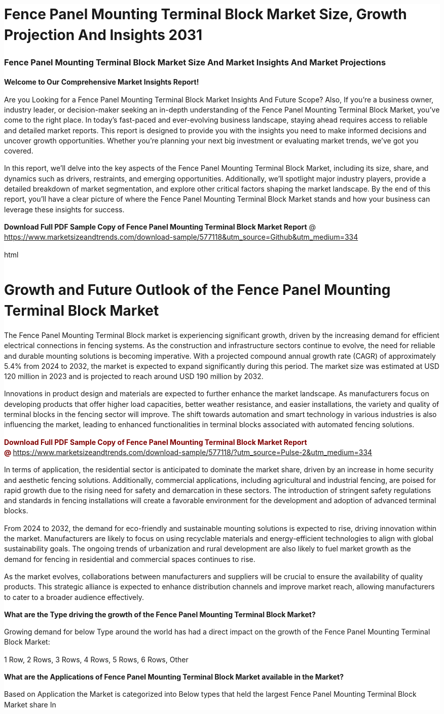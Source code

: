 <h1> Fence Panel Mounting Terminal Block Market Size, Growth Projection And Insights 2031</h1><div class="" data-test-id=""><h3><span class="">Fence Panel Mounting Terminal Block Market Size And Market Insights And Market Projections</span></h3></div><div class="" data-test-id=""><p><strong>Welcome to Our Comprehensive Market Insights Report!</strong></p><p>Are you Looking for a Fence Panel Mounting Terminal Block Market Insights And Future Scope? Also, If you&rsquo;re a business owner, industry leader, or decision-maker seeking an in-depth understanding of the Fence Panel Mounting Terminal Block Market, you&rsquo;ve come to the right place. In today&rsquo;s fast-paced and ever-evolving business landscape, staying ahead requires access to reliable and detailed market reports. This report is designed to provide you with the insights you need to make informed decisions and uncover growth opportunities. Whether you&rsquo;re planning your next big investment or evaluating market trends, we&rsquo;ve got you covered.</p><p>In this report, we&rsquo;ll delve into the key aspects of the Fence Panel Mounting Terminal Block Market, including its size, share, and dynamics such as drivers, restraints, and emerging opportunities. Additionally, we&rsquo;ll spotlight major industry players, provide a detailed breakdown of market segmentation, and explore other critical factors shaping the market landscape. By the end of this report, you&rsquo;ll have a clear picture of where the Fence Panel Mounting Terminal Block Market stands and how your business can leverage these insights for success.</p><p><strong>Download Full PDF Sample Copy of Fence Panel Mounting Terminal Block Market Report</strong> @ <a href="https://www.marketsizeandtrends.com/download-sample/577118&utm_source=Github&utm_medium=334" target="_blank">https://www.marketsizeandtrends.com/download-sample/577118&utm_source=Github&utm_medium=334</a></p></div><div class="" data-test-id=""><p><span class="">html<!DOCTYPE html><html lang="en"><head> <meta charset="UTF-8"> <meta name="viewport" content="width=device-width, initial-scale=1.0"> <title>Fence Panel Mounting Terminal Block Market</title></head><body> <h1>Growth and Future Outlook of the Fence Panel Mounting Terminal Block Market</h1> <p>The Fence Panel Mounting Terminal Block market is experiencing significant growth, driven by the increasing demand for efficient electrical connections in fencing systems. As the construction and infrastructure sectors continue to evolve, the need for reliable and durable mounting solutions is becoming imperative. With a projected compound annual growth rate (CAGR) of approximately 5.4% from 2024 to 2032, the market is expected to expand significantly during this period. The market size was estimated at USD 120 million in 2023 and is projected to reach around USD 190 million by 2032.</p> <p>Innovations in product design and materials are expected to further enhance the market landscape. As manufacturers focus on developing products that offer higher load capacities, better weather resistance, and easier installations, the variety and quality of terminal blocks in the fencing sector will improve. The shift towards automation and smart technology in various industries is also influencing the market, leading to enhanced functionalities in terminal blocks associated with automated fencing solutions.</p> <p><strong><span style="color: #800000;">Download Full PDF Sample Copy of Fence Panel Mounting Terminal Block Market Report @</span>&nbsp;</strong><a href="https://www.marketsizeandtrends.com/download-sample/577118/?utm_source=Pulse-2&amp;utm_medium=334">https://www.marketsizeandtrends.com/download-sample/577118/?utm_source=Pulse-2&amp;utm_medium=334</a></p> <p>In terms of application, the residential sector is anticipated to dominate the market share, driven by an increase in home security and aesthetic fencing solutions. Additionally, commercial applications, including agricultural and industrial fencing, are poised for rapid growth due to the rising need for safety and demarcation in these sectors. The introduction of stringent safety regulations and standards in fencing installations will create a favorable environment for the development and adoption of advanced terminal blocks.</p> <p>From 2024 to 2032, the demand for eco-friendly and sustainable mounting solutions is expected to rise, driving innovation within the market. Manufacturers are likely to focus on using recyclable materials and energy-efficient technologies to align with global sustainability goals. The ongoing trends of urbanization and rural development are also likely to fuel market growth as the demand for fencing in residential and commercial spaces continues to rise.</p> <p>As the market evolves, collaborations between manufacturers and suppliers will be crucial to ensure the availability of quality products. This strategic alliance is expected to enhance distribution channels and improve market reach, allowing manufacturers to cater to a broader audience effectively.</p></body></html></span></p><p><strong><span class="">What are the&nbsp;Type driving the growth of the Fence Panel Mounting Terminal Block Market?</span></strong></p></div><div class="" data-test-id=""><p><span class="">Growing demand for below Type around the world has had a direct impact on the growth of the Fence Panel Mounting Terminal Block Market:</span></p></div><div class="" data-test-id=""><p>1 Row, 2 Rows, 3 Rows, 4 Rows, 5 Rows, 6 Rows, Other</p><p><span class=""><strong>What are the&nbsp;Applications&nbsp;of Fence Panel Mounting Terminal Block Market available in the Market?</strong></span></p></div><div class="" data-test-id=""><p><span class="">Based on Application the Market is categorized into Below types that held the largest Fence Panel Mounting Terminal Block Market share In